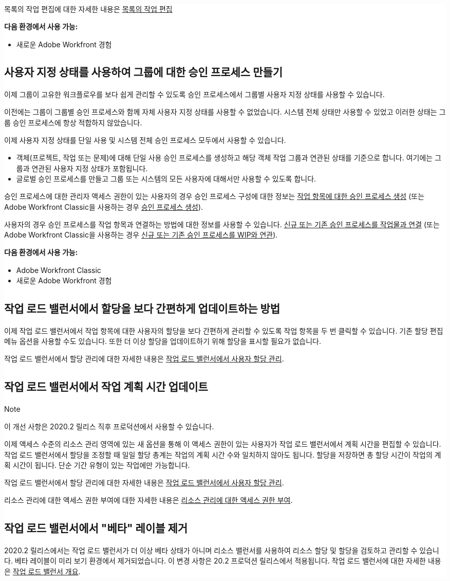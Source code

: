 목록의 작업 편집에 대한 자세한 내용은 [목록의 작업 편집](../../../manage-work/tasks/manage-tasks/edit-tasks-in-a-list.md)

**다음 환경에서 사용 가능:**

* 새로운 Adobe Workfront 경험

## 사용자 지정 상태를 사용하여 그룹에 대한 승인 프로세스 만들기

이제 그룹이 고유한 워크플로우를 보다 쉽게 관리할 수 있도록 승인 프로세스에서 그룹별 사용자 지정 상태를 사용할 수 있습니다.

이전에는 그룹이 그룹별 승인 프로세스와 함께 자체 사용자 지정 상태를 사용할 수 없었습니다. 시스템 전체 상태만 사용할 수 있었고 이러한 상태는 그룹 승인 프로세스에 항상 적합하지 않았습니다.

이제 사용자 지정 상태를 단일 사용 및 시스템 전체 승인 프로세스 모두에서 사용할 수 있습니다.

* 객체(프로젝트, 작업 또는 문제)에 대해 단일 사용 승인 프로세스를 생성하고 해당 객체 작업 그룹과 연관된 상태를 기준으로 합니다. 여기에는 그룹과 연관된 사용자 지정 상태가 포함됩니다.
* 글로벌 승인 프로세스를 만들고 그룹 또는 시스템의 모든 사용자에 대해서만 사용할 수 있도록 합니다.

승인 프로세스에 대한 관리자 액세스 권한이 있는 사용자의 경우 승인 프로세스 구성에 대한 정보는 [작업 항목에 대한 승인 프로세스 생성](../../../administration-and-setup/customize-workfront/configure-approval-milestone-processes/create-approval-processes.md) (또는 Adobe Workfront Classic을 사용하는 경우 [승인 프로세스 생성](https://one.workfront.com/s/article/Creating-Approval-Processes-1001577410)).

사용자의 경우 승인 프로세스를 작업 항목과 연결하는 방법에 대한 정보를 사용할 수 있습니다. [신규 또는 기존 승인 프로세스를 작업물과 연결](../../../review-and-approve-work/manage-approvals/associate-approval-with-work.md) (또는 Adobe Workfront Classic을 사용하는 경우 [신규 또는 기존 승인 프로세스를 WIP와 연관](https://one.workfront.com/s/article/Associating-a-New-or-Existing-Approval-Process-with-Work-708455630)).

**다음 환경에서 사용 가능:**

* Adobe Workfront Classic
* 새로운 Adobe Workfront 경험

## 작업 로드 밸런서에서 할당을 보다 간편하게 업데이트하는 방법

이제 작업 로드 밸런서에서 작업 항목에 대한 사용자의 할당을 보다 간편하게 관리할 수 있도록 작업 항목을 두 번 클릭할 수 있습니다. 기존 할당 편집 메뉴 옵션을 사용할 수도 있습니다. 또한 더 이상 할당을 업데이트하기 위해 할당을 표시할 필요가 없습니다.

작업 로드 밸런서에서 할당 관리에 대한 자세한 내용은 [작업 로드 밸런서에서 사용자 할당 관리](../../../resource-mgmt/workload-balancer/manage-user-allocations-workload-balancer.md).

## 작업 로드 밸런서에서 작업 계획 시간 업데이트

>[!NOTE]
>
>이 개선 사항은 2020.2 릴리스 직후 프로덕션에서 사용할 수 있습니다.

이제 액세스 수준의 리소스 관리 영역에 있는 새 옵션을 통해 이 액세스 권한이 있는 사용자가 작업 로드 밸런서에서 계획 시간을 편집할 수 있습니다. 작업 로드 밸런서에서 할당을 조정할 때 일일 할당 총계는 작업의 계획 시간 수와 일치하지 않아도 됩니다. 할당을 저장하면 총 할당 시간이 작업의 계획 시간이 됩니다. 단순 기간 유형이 있는 작업에만 가능합니다.

작업 로드 밸런서에서 할당 관리에 대한 자세한 내용은 [작업 로드 밸런서에서 사용자 할당 관리](../../../resource-mgmt/workload-balancer/manage-user-allocations-workload-balancer.md).

리소스 관리에 대한 액세스 권한 부여에 대한 자세한 내용은 [리소스 관리에 대한 액세스 권한 부여](../../../administration-and-setup/add-users/configure-and-grant-access/grant-access-resource-management.md).

## 작업 로드 밸런서에서 &quot;베타&quot; 레이블 제거

2020.2 릴리스에서는 작업 로드 밸런서가 더 이상 베타 상태가 아니며 리소스 밸런서를 사용하여 리소스 할당 및 할당을 검토하고 관리할 수 있습니다. 베타 레이블이 미리 보기 환경에서 제거되었습니다. 이 변경 사항은 20.2 프로덕션 릴리스에서 적용됩니다. 작업 로드 밸런서에 대한 자세한 내용은 [작업 로드 밸런서 개요](../../../resource-mgmt/workload-balancer/overview-workload-balancer.md).
